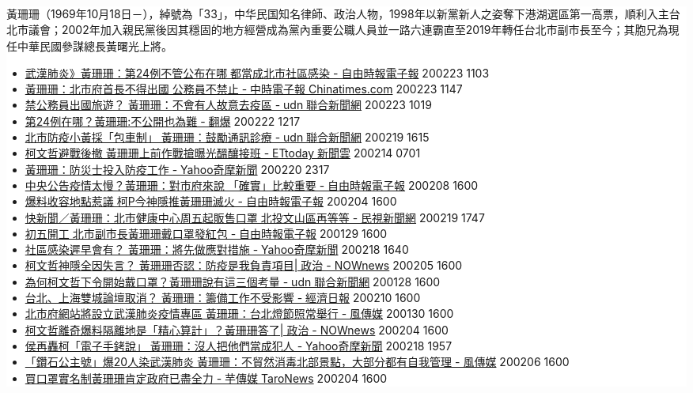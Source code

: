 黃珊珊（1969年10月18日－），綽號為「33」，中华民国知名律師、政治人物，1998年以新黨新人之姿奪下港湖選區第一高票，順利入主台北市議會；2002年加入親民黨後因其穩固的地方經營成為黨內重要公職人員並一路六連霸直至2019年轉任台北市副市長至今；其胞兄為現任中華民國參謀總長黃曙光上將。
- [武漢肺炎》黃珊珊：第24例不管公布在哪 都當成北市社區感染 - 自由時報電子報](https://news.ltn.com.tw/news/politics/breakingnews/3077035 "武漢肺炎》黃珊珊：第24例不管公布在哪 都當成北市社區感染 - 自由時報電子報") 200223 1103
- [黃珊珊：北市府首長不得出國 公務員不禁止 - 中時電子報 Chinatimes.com](https://www.chinatimes.com/realtimenews/20200223001495-260405 "黃珊珊：北市府首長不得出國 公務員不禁止 - 中時電子報 Chinatimes.com") 200223 1147
- [禁公務員出國旅遊？ 黃珊珊：不會有人故意去疫區 - udn 聯合新聞網](https://udn.com/news/story/6656/4364315 "禁公務員出國旅遊？ 黃珊珊：不會有人故意去疫區 - udn 聯合新聞網") 200223 1019
- [第24例在哪？黃珊珊:不公開也為難 - 翻爆](https://turnnewsapp.com/choice/167200.html "第24例在哪？黃珊珊:不公開也為難 - 翻爆") 200222 1217
- [北市防疫小黃採「包車制」 黃珊珊：鼓勵通訊診療 - udn 聯合新聞網](https://udn.com/news/story/7323/4355909 "北市防疫小黃採「包車制」 黃珊珊：鼓勵通訊診療 - udn 聯合新聞網") 200219 1615
- [柯文哲避戰後撤 黃珊珊上前作戰搶曝光醞釀接班 - ETtoday 新聞雲](https://www.ettoday.net/news/20200214/1645199.htm "柯文哲避戰後撤 黃珊珊上前作戰搶曝光醞釀接班 - ETtoday 新聞雲") 200214 0701
- [黃珊珊：防災士投入防疫工作 - Yahoo奇摩新聞](https://tw.news.yahoo.com/%E9%BB%83%E7%8F%8A%E7%8F%8A-%E9%98%B2%E7%81%BD%E5%A3%AB%E6%8A%95%E5%85%A5%E9%98%B2%E7%96%AB%E5%B7%A5%E4%BD%9C-151702694.html "黃珊珊：防災士投入防疫工作 - Yahoo奇摩新聞") 200220 2317
- [中央公告疫情太慢？黃珊珊：對市府來說 「確實」比較重要 - 自由時報電子報](https://news.ltn.com.tw/news/politics/breakingnews/3061941 "中央公告疫情太慢？黃珊珊：對市府來說 「確實」比較重要 - 自由時報電子報") 200208 1600
- [爆料收容地點惹議 柯P今神隱推黃珊珊滅火 - 自由時報電子報](https://news.ltn.com.tw/news/life/breakingnews/3056843 "爆料收容地點惹議 柯P今神隱推黃珊珊滅火 - 自由時報電子報") 200204 1600
- [快新聞／黃珊珊：北市健康中心周五起販售口罩 北投文山區再等等 - 民視新聞網](https://www.ftvnews.com.tw/news/detail/2020219W0058 "快新聞／黃珊珊：北市健康中心周五起販售口罩 北投文山區再等等 - 民視新聞網") 200219 1747
- [初五開工 北市副市長黃珊珊戴口罩發紅包 - 自由時報電子報](https://news.ltn.com.tw/news/politics/breakingnews/3051488 "初五開工 北市副市長黃珊珊戴口罩發紅包 - 自由時報電子報") 200129 1600
- [社區感染遲早會有？ 黃珊珊：將先做應對措施 - Yahoo奇摩新聞](https://tw.news.yahoo.com/video/%E7%A4%BE%E5%8D%80%E6%84%9F%E6%9F%93%E9%81%B2%E6%97%A9%E6%9C%83%E6%9C%89-%E9%BB%83%E7%8F%8A%E7%8F%8A-%E5%B0%87%E5%85%88%E5%81%9A%E6%87%89%E5%B0%8D%E6%8E%AA%E6%96%BD-084025437.html "社區感染遲早會有？ 黃珊珊：將先做應對措施 - Yahoo奇摩新聞") 200218 1640
- [柯文哲神隱全因失言？ 黃珊珊否認：防疫是我負責項目| 政治 - NOWnews](https://www.nownews.com/news/20200205/3918735/ "柯文哲神隱全因失言？ 黃珊珊否認：防疫是我負責項目| 政治 - NOWnews") 200205 1600
- [為何柯文哲下令開始戴口罩？黃珊珊說有這三個考量 - udn 聯合新聞網](https://udn.com/news/story/6656/4308667 "為何柯文哲下令開始戴口罩？黃珊珊說有這三個考量 - udn 聯合新聞網") 200128 1600
- [台北、上海雙城論壇取消？ 黃珊珊：籌備工作不受影響 - 經濟日報](https://money.udn.com/money/story/5648/4334342 "台北、上海雙城論壇取消？ 黃珊珊：籌備工作不受影響 - 經濟日報") 200210 1600
- [北市府網站將設立武漢肺炎疫情專區 黃珊珊：台北燈節照常舉行 - 風傳媒](https://www.storm.mg/article/2235726 "北市府網站將設立武漢肺炎疫情專區 黃珊珊：台北燈節照常舉行 - 風傳媒") 200130 1600
- [柯文哲離奇爆料隔離地是「精心算計」？黃珊珊答了| 政治 - NOWnews](https://www.nownews.com/news/20200204/3916613/ "柯文哲離奇爆料隔離地是「精心算計」？黃珊珊答了| 政治 - NOWnews") 200204 1600
- [侯再轟柯「電子手銬說」 黃珊珊：沒人把他們當成犯人 - Yahoo奇摩新聞](https://tw.news.yahoo.com/video/%E4%BE%AF%E5%86%8D%E8%BD%9F%E6%9F%AF-%E9%9B%BB%E5%AD%90%E6%89%8B%E9%8A%AC%E8%AA%AA-%E9%BB%83%E7%8F%8A%E7%8F%8A-%E6%B2%92%E4%BA%BA%E6%8A%8A%E4%BB%96%E5%80%91%E7%95%B6%E6%88%90%E7%8A%AF%E4%BA%BA-115702232.html "侯再轟柯「電子手銬說」 黃珊珊：沒人把他們當成犯人 - Yahoo奇摩新聞") 200218 1957
- [「鑽石公主號」爆20人染武漢肺炎 黃珊珊：不貿然消毒北部景點，大部分都有自我管理 - 風傳媒](https://www.storm.mg/article/2262384 "「鑽石公主號」爆20人染武漢肺炎 黃珊珊：不貿然消毒北部景點，大部分都有自我管理 - 風傳媒") 200206 1600
- [買口罩實名制黃珊珊肯定政府已盡全力 - 芋傳媒 TaroNews](https://taronews.tw/2020/02/04/602213/ "買口罩實名制黃珊珊肯定政府已盡全力 - 芋傳媒 TaroNews") 200204 1600


